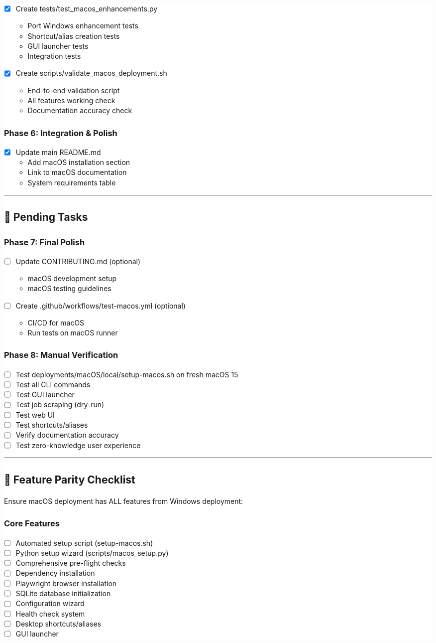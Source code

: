 - [x] Create tests/test_macos_enhancements.py
  - Port Windows enhancement tests
  - Shortcut/alias creation tests
  - GUI launcher tests
  - Integration tests

- [x] Create scripts/validate_macos_deployment.sh
  - End-to-end validation script
  - All features working check
  - Documentation accuracy check

### Phase 6: Integration & Polish
- [x] Update main README.md
  - Add macOS installation section
  - Link to macOS documentation
  - System requirements table

---

## 📝 Pending Tasks

### Phase 7: Final Polish
- [ ] Update CONTRIBUTING.md (optional)
  - macOS development setup
  - macOS testing guidelines

- [ ] Create .github/workflows/test-macos.yml (optional)
  - CI/CD for macOS
  - Run tests on macOS runner

### Phase 8: Manual Verification
- [ ] Test deployments/macOS/local/setup-macos.sh on fresh macOS 15
- [ ] Test all CLI commands
- [ ] Test GUI launcher
- [ ] Test job scraping (dry-run)
- [ ] Test web UI
- [ ] Test shortcuts/aliases
- [ ] Verify documentation accuracy
- [ ] Test zero-knowledge user experience

---

## 🎯 Feature Parity Checklist

Ensure macOS deployment has ALL features from Windows deployment:

### Core Features
- [ ] Automated setup script (setup-macos.sh)
- [ ] Python setup wizard (scripts/macos_setup.py)
- [ ] Comprehensive pre-flight checks
- [ ] Dependency installation
- [ ] Playwright browser installation
- [ ] SQLite database initialization
- [ ] Configuration wizard
- [ ] Health check system
- [ ] Desktop shortcuts/aliases
- [ ] GUI launcher
